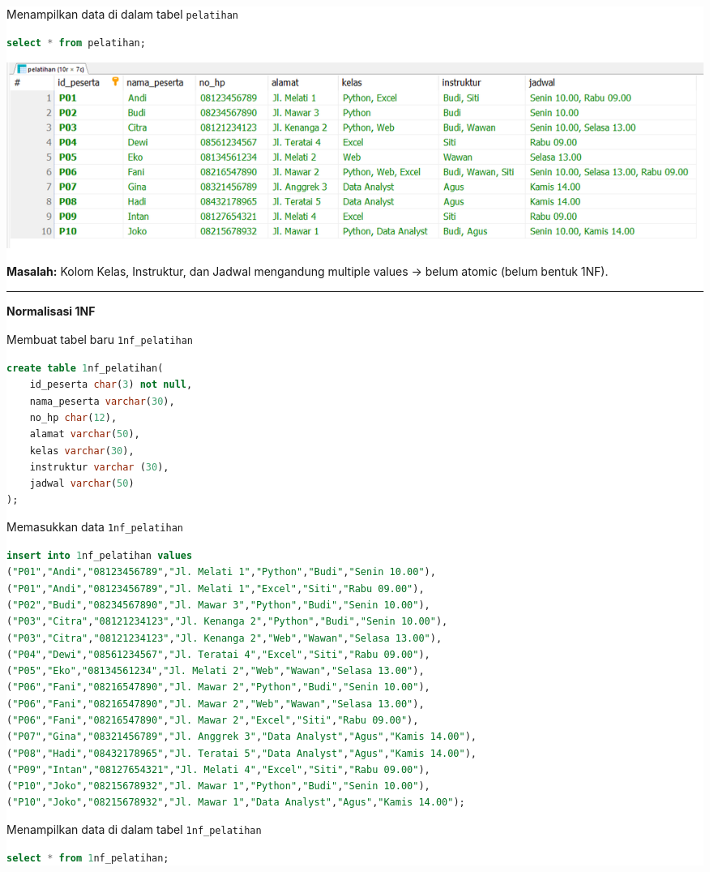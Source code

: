 Menampilkan data di dalam tabel `pelatihan`
```sql
select * from pelatihan;
```

![](images/img1.png)

**Masalah:**
Kolom Kelas, Instruktur, dan Jadwal mengandung multiple values → belum atomic (belum bentuk 1NF). 

---
**Normalisasi 1NF**


Membuat tabel baru `1nf_pelatihan`
```sql
create table 1nf_pelatihan(
    id_peserta char(3) not null,
    nama_peserta varchar(30),
    no_hp char(12),
    alamat varchar(50),
    kelas varchar(30),
    instruktur varchar (30),
    jadwal varchar(50)
);
```

Memasukkan data `1nf_pelatihan`
```sql
insert into 1nf_pelatihan values
("P01","Andi","08123456789","Jl. Melati 1","Python","Budi","Senin 10.00"),
("P01","Andi","08123456789","Jl. Melati 1","Excel","Siti","Rabu 09.00"),
("P02","Budi","08234567890","Jl. Mawar 3","Python","Budi","Senin 10.00"),
("P03","Citra","08121234123","Jl. Kenanga 2","Python","Budi","Senin 10.00"),
("P03","Citra","08121234123","Jl. Kenanga 2","Web","Wawan","Selasa 13.00"),
("P04","Dewi","08561234567","Jl. Teratai 4","Excel","Siti","Rabu 09.00"),
("P05","Eko","08134561234","Jl. Melati 2","Web","Wawan","Selasa 13.00"),
("P06","Fani","08216547890","Jl. Mawar 2","Python","Budi","Senin 10.00"),
("P06","Fani","08216547890","Jl. Mawar 2","Web","Wawan","Selasa 13.00"),
("P06","Fani","08216547890","Jl. Mawar 2","Excel","Siti","Rabu 09.00"),
("P07","Gina","08321456789","Jl. Anggrek 3","Data Analyst","Agus","Kamis 14.00"),
("P08","Hadi","08432178965","Jl. Teratai 5","Data Analyst","Agus","Kamis 14.00"),
("P09","Intan","08127654321","Jl. Melati 4","Excel","Siti","Rabu 09.00"),
("P10","Joko","08215678932","Jl. Mawar 1","Python","Budi","Senin 10.00"),
("P10","Joko","08215678932","Jl. Mawar 1","Data Analyst","Agus","Kamis 14.00");
```
Menampilkan data di dalam tabel `1nf_pelatihan`
```sql
select * from 1nf_pelatihan;
```